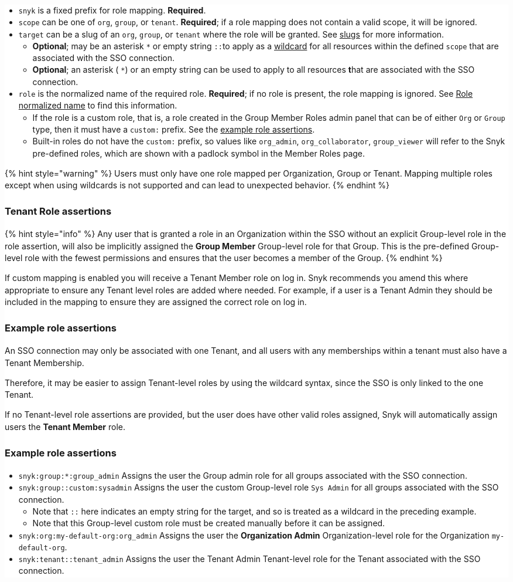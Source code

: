 * `snyk` is a fixed prefix for role mapping. **Required**.
* `scope` can be one of `org`, `group`, or `tenant`. **Required**; if a role mapping does not contain a valid scope, it will be ignored.
* `target` can be a slug of an `org`, `group`, or `tenant` where the role will be granted. See [slugs](./#slugs) for more information.
  * **Optional**; may be an asterisk `*` or empty string `::`to apply as a [wildcard](./#wildcards) for all resources within the defined `scope` that are associated with the SSO connection.
  * **Optional**; an asterisk ( `*`) or an empty string can be used to apply to all resources **t**hat are associated with the SSO connection.
* `role` is the normalized name of the required role. **Required**; if no role is present, the role mapping is ignored. See [Role normalized name](./#role-normalized-name) to find this information.
  * If the role is a custom role, that is, a role created in the Group Member Roles admin panel that can be of either `Org` or `Group` type,  then it must have a `custom:` prefix. See the [example role assertions](./#example-role-assertions).
  * Built-in roles do not have the `custom:` prefix, so values like `org_admin`, `org_collaborator`, `group_viewer` will refer to the Snyk pre-defined roles, which are shown with a padlock symbol in the Member Roles page.

{% hint style="warning" %}
Users must only have one role mapped per Organization, Group or Tenant. Mapping multiple roles except when using wildcards is not supported and can lead to unexpected behavior.
{% endhint %}

### Tenant Role assertions

{% hint style="info" %}
Any user that is granted a role in an Organization within the SSO without an explicit Group-level role in the role assertion, will also be implicitly assigned the **Group Member** Group-level role for that Group. This is the pre-defined Group-level role with the fewest permissions and ensures that the user becomes a member of the Group.
{% endhint %}

If custom mapping is enabled you will receive a Tenant Member role on log in. Snyk recommends you amend this where appropriate to ensure any Tenant level roles are added where needed. For example, if a user is a Tenant Admin they should be included in the mapping to ensure they are assigned the correct role on log in.

### Example role assertions

An SSO connection may only be associated with one Tenant, and all users with any memberships within a tenant must also have a Tenant Membership.&#x20;

Therefore, it may be easier to assign Tenant-level roles by using the wildcard syntax, since the SSO is only linked to the one Tenant.

If no Tenant-level role assertions are provided, but the user does have other valid roles assigned,  Snyk will automatically assign users the **Tenant Member** role.

### Example role assertions

* `snyk:group:*:group_admin` Assigns the user the Group admin role for all groups associated with the SSO connection.
* `snyk:group::custom:sysadmin` Assigns the user the custom Group-level role `Sys Admin` for all groups associated with the SSO connection.
  * Note that `::` here indicates an empty string for the target, and so is treated as a wildcard in the preceding example.
  * Note that this Group-level custom role must be created manually before it can be assigned.
* `snyk:org:my-default-org:org_admin` Assigns the user the **Organization Admin** Organization-level role for the Organization `my-default-org`.
* `snyk:tenant::tenant_admin` Assigns the user the Tenant Admin Tenant-level role for the Tenant associated with the SSO connection.

